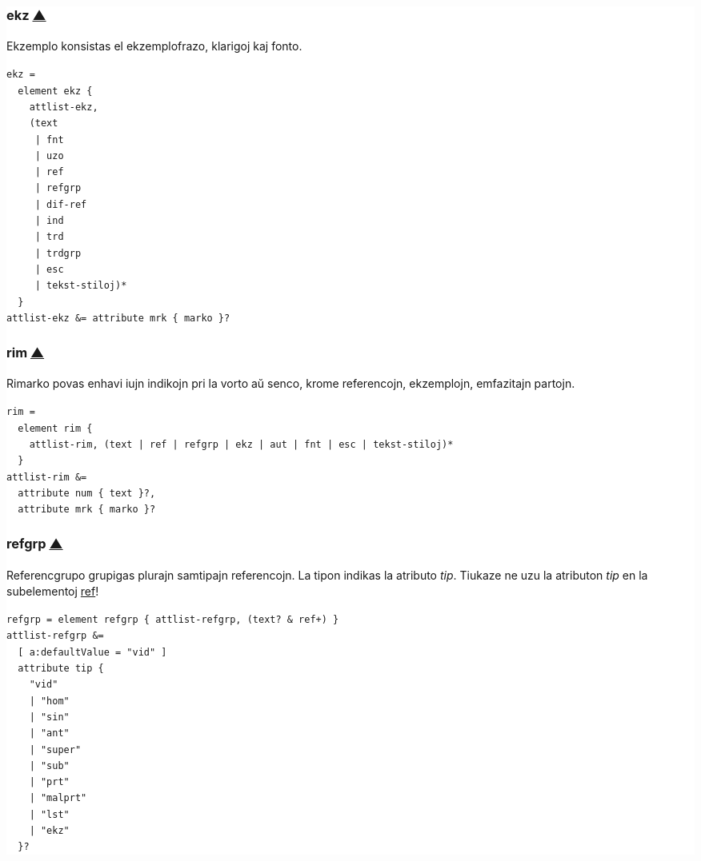 ### ekz <a href="#enhavo">▲</a>


Ekzemplo konsistas el ekzemplofrazo,
klarigoj kaj fonto.


```
ekz =
  element ekz {
    attlist-ekz,
    (text
     | fnt
     | uzo
     | ref
     | refgrp
     | dif-ref
     | ind
     | trd
     | trdgrp
     | esc
     | tekst-stiloj)*
  }
attlist-ekz &= attribute mrk { marko }?
```

### rim <a href="#enhavo">▲</a>


Rimarko povas enhavi iujn indikojn pri la vorto aŭ
senco, krome referencojn, ekzemplojn, emfazitajn partojn.


```
rim =
  element rim {
    attlist-rim, (text | ref | refgrp | ekz | aut | fnt | esc | tekst-stiloj)*
  }
attlist-rim &=
  attribute num { text }?,
  attribute mrk { marko }?
```

### refgrp <a href="#enhavo">▲</a>


Referencgrupo grupigas plurajn samtipajn
referencojn. La tipon indikas la atributo <em>tip</em>.
Tiukaze ne uzu la atributon <em>tip</em> en la subelementoj
[ref](#ref-)!


```
refgrp = element refgrp { attlist-refgrp, (text? & ref+) }
attlist-refgrp &=
  [ a:defaultValue = "vid" ]
  attribute tip {
    "vid"
    | "hom"
    | "sin"
    | "ant"
    | "super"
    | "sub"
    | "prt"
    | "malprt"
    | "lst"
    | "ekz"
  }?
```